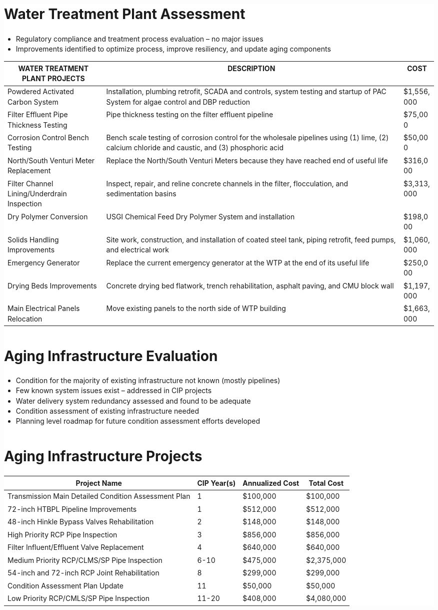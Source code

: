 # Water Treatment Plant Assessment

- Regulatory compliance and treatment process evaluation – no major issues
- Improvements identified to optimize process, improve resiliency, and update aging components

| WATER TREATMENT PLANT PROJECTS                     | DESCRIPTION                                                                                                   | COST       |
|----------------------------------------------------|---------------------------------------------------------------------------------------------------------------|------------|
| Powdered Activated Carbon System                    | Installation, plumbing retrofit, SCADA and controls, system testing and startup of PAC System for algae control and DBP reduction | $1,556,000 |
| Filter Effluent Pipe Thickness Testing              | Pipe thickness testing on the filter effluent pipeline                                                       | $75,000    |
| Corrosion Control Bench Testing                     | Bench scale testing of corrosion control for the wholesale pipelines using (1) lime, (2) calcium chloride and caustic, and (3) phosphoric acid | $50,000    |
| North/South Venturi Meter Replacement               | Replace the North/South Venturi Meters because they have reached end of useful life                         | $316,000   |
| Filter Channel Lining/Underdrain Inspection        | Inspect, repair, and reline concrete channels in the filter, flocculation, and sedimentation basins          | $3,313,000 |
| Dry Polymer Conversion                              | USGI Chemical Feed Dry Polymer System and installation                                                        | $198,000   |
| Solids Handling Improvements                        | Site work, construction, and installation of coated steel tank, piping retrofit, feed pumps, and electrical work | $1,060,000 |
| Emergency Generator                                 | Replace the current emergency generator at the WTP at the end of its useful life                             | $250,000   |
| Drying Beds Improvements                            | Concrete drying bed flatwork, trench rehabilitation, asphalt paving, and CMU block wall                      | $1,197,000 |
| Main Electrical Panels Relocation                   | Move existing panels to the north side of WTP building                                                      | $1,663,000 |

# Aging Infrastructure Evaluation

- Condition for the majority of existing infrastructure not known (mostly pipelines)
- Few known system issues exist – addressed in CIP projects
- Water delivery system redundancy assessed and found to be adequate
- Condition assessment of existing infrastructure needed
- Planning level roadmap for future condition assessment efforts developed

# Aging Infrastructure Projects

| Project Name                                         | CIP Year(s) | Annualized Cost | Total Cost  |
|-----------------------------------------------------|-------------|-----------------|-------------|
| Transmission Main Detailed Condition Assessment Plan | 1           | $100,000        | $100,000    |
| 72-inch HTBPL Pipeline Improvements                  | 1           | $512,000        | $512,000    |
| 48-inch Hinkle Bypass Valves Rehabilitation          | 2           | $148,000        | $148,000    |
| High Priority RCP Pipe Inspection                    | 3           | $856,000        | $856,000    |
| Filter Influent/Effluent Valve Replacement           | 4           | $640,000        | $640,000    |
| Medium Priority RCP/CLMS/SP Pipe Inspection         | 6-10        | $475,000        | $2,375,000  |
| 54-inch and 72-inch RCP Joint Rehabilitation         | 8           | $299,000        | $299,000    |
| Condition Assessment Plan Update                      | 11          | $50,000         | $50,000     |
| Low Priority RCP/CMLS/SP Pipe Inspection             | 11-20       | $408,000        | $4,080,000  |
